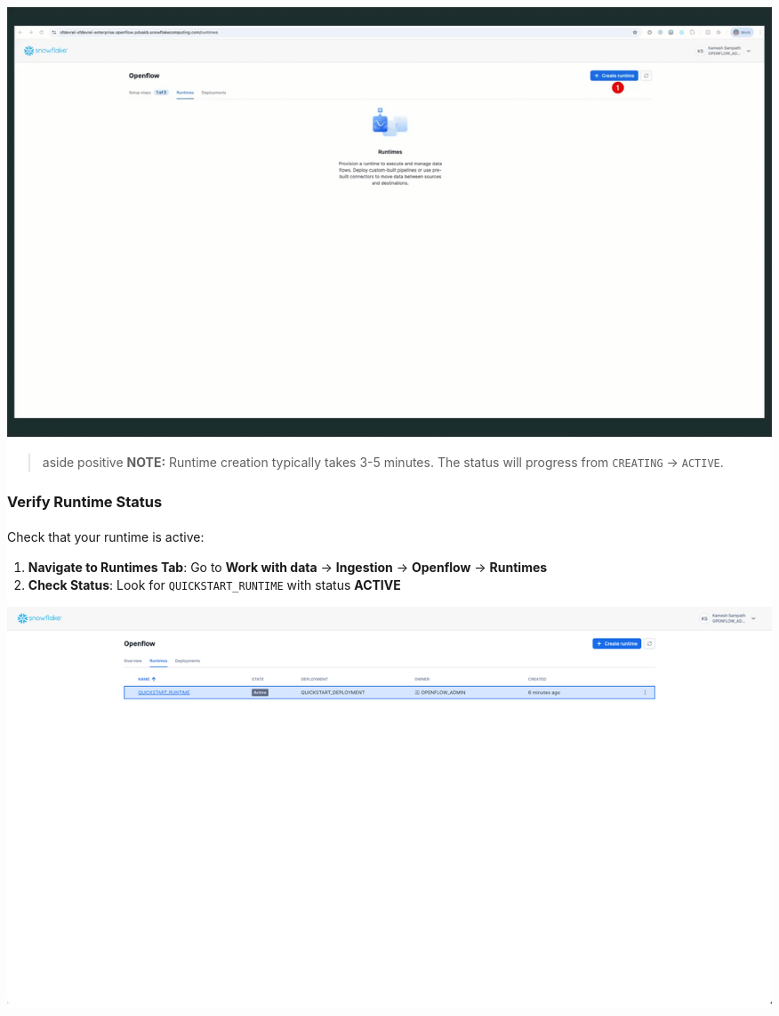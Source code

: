 ![Create Openflow Runtime](assets/openflow_spcs_runtime_create.gif)

> aside positive
> **NOTE:** Runtime creation typically takes 3-5 minutes. The status will progress from `CREATING` → `ACTIVE`.

### Verify Runtime Status

Check that your runtime is active:

1. **Navigate to Runtimes Tab**: Go to **Work with data** → **Ingestion** → **Openflow** → **Runtimes**
2. **Check Status**: Look for `QUICKSTART_RUNTIME` with status **ACTIVE**

![Openflow Runtime Active Status](assets/openflow_spcs_runtime_active_example.png)
